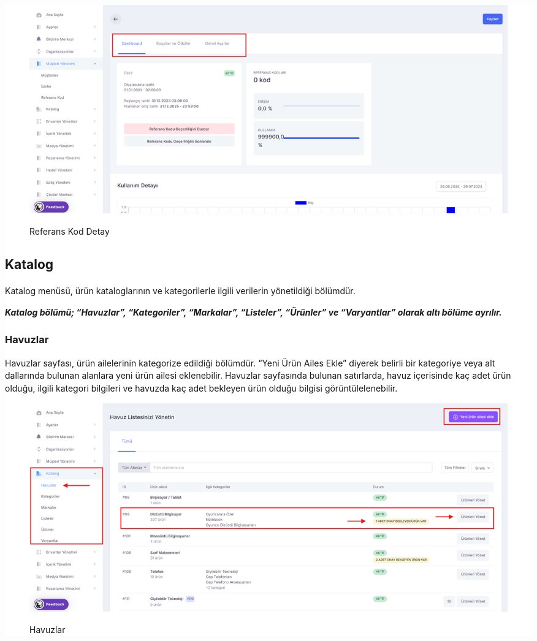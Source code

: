  

<figure><img src="../../../.gitbook/assets/Ekran görüntüsü 2024-07-29 154540.png" alt=""><figcaption><p>Referans Kod Detay </p></figcaption></figure>

</div>

## Katalog

Katalog menüsü, ürün kataloglarının ve kategorilerle  ilgili verilerin yönetildiği bölümdür.&#x20;

_**Katalog bölümü; “Havuzlar”, “Kategoriler”, “Markalar”, “Listeler”, “Ürünler” ve “Varyantlar” olarak altı bölüme ayrılır.**_

### Havuzlar

Havuzlar sayfası, ürün ailelerinin kategorize edildiği bölümdür. “Yeni Ürün Ailes Ekle” diyerek belirli bir kategoriye veya alt dallarında bulunan alanlara yeni ürün ailesi eklenebilir. Havuzlar sayfasında bulunan satırlarda, havuz içerisinde kaç adet ürün olduğu, ilgili kategori bilgileri ve havuzda kaç adet bekleyen ürün olduğu bilgisi görüntülelenebilir.

<div>

<figure><img src="../../../.gitbook/assets/x.png" alt=""><figcaption><p>Havuzlar</p></figcaption></figure>
